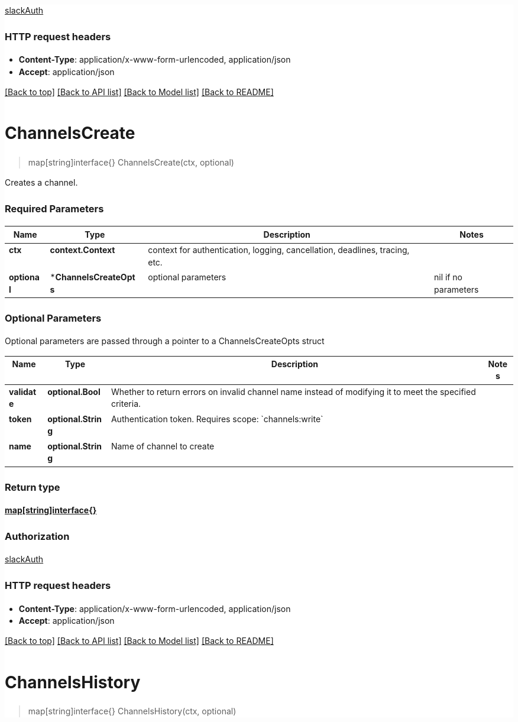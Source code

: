 [slackAuth](../README.md#slackAuth)

### HTTP request headers

 - **Content-Type**: application/x-www-form-urlencoded, application/json
 - **Accept**: application/json

[[Back to top]](#) [[Back to API list]](../README.md#documentation-for-api-endpoints) [[Back to Model list]](../README.md#documentation-for-models) [[Back to README]](../README.md)

# **ChannelsCreate**
> map[string]interface{} ChannelsCreate(ctx, optional)


Creates a channel.

### Required Parameters

Name | Type | Description  | Notes
------------- | ------------- | ------------- | -------------
 **ctx** | **context.Context** | context for authentication, logging, cancellation, deadlines, tracing, etc.
 **optional** | ***ChannelsCreateOpts** | optional parameters | nil if no parameters

### Optional Parameters
Optional parameters are passed through a pointer to a ChannelsCreateOpts struct

Name | Type | Description  | Notes
------------- | ------------- | ------------- | -------------
 **validate** | **optional.Bool**| Whether to return errors on invalid channel name instead of modifying it to meet the specified criteria. | 
 **token** | **optional.String**| Authentication token. Requires scope: &#x60;channels:write&#x60; | 
 **name** | **optional.String**| Name of channel to create | 

### Return type

[**map[string]interface{}**](interface{}.md)

### Authorization

[slackAuth](../README.md#slackAuth)

### HTTP request headers

 - **Content-Type**: application/x-www-form-urlencoded, application/json
 - **Accept**: application/json

[[Back to top]](#) [[Back to API list]](../README.md#documentation-for-api-endpoints) [[Back to Model list]](../README.md#documentation-for-models) [[Back to README]](../README.md)

# **ChannelsHistory**
> map[string]interface{} ChannelsHistory(ctx, optional)
